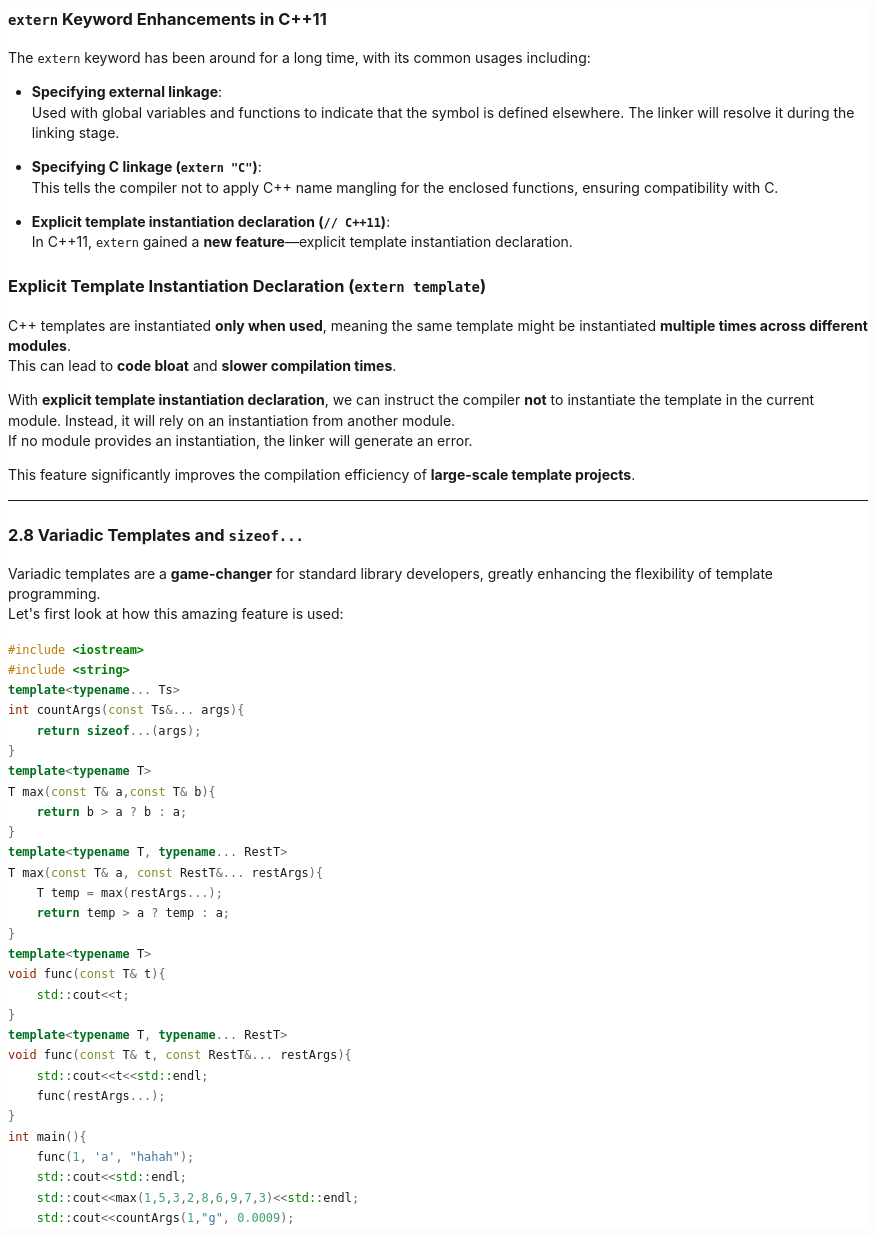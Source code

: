 
### **`extern` Keyword Enhancements in C++11**  

The `extern` keyword has been around for a long time, with its common usages including:

- **Specifying external linkage**:  
  Used with global variables and functions to indicate that the symbol is defined elsewhere. The linker will resolve it during the linking stage.
  
- **Specifying C linkage (`extern "C"`)**:  
  This tells the compiler not to apply C++ name mangling for the enclosed functions, ensuring compatibility with C.

- **Explicit template instantiation declaration (`// C++11`)**:  
  In C++11, `extern` gained a **new feature**—explicit template instantiation declaration.

### **Explicit Template Instantiation Declaration (`extern template`)**
C++ templates are instantiated **only when used**, meaning the same template might be instantiated **multiple times across different modules**.  
This can lead to **code bloat** and **slower compilation times**.  

With **explicit template instantiation declaration**, we can instruct the compiler **not** to instantiate the template in the current module. Instead, it will rely on an instantiation from another module.  
If no module provides an instantiation, the linker will generate an error.

This feature significantly improves the compilation efficiency of **large-scale template projects**.

---

### **2.8 Variadic Templates and `sizeof...`**
Variadic templates are a **game-changer** for standard library developers, greatly enhancing the flexibility of template programming.  
Let's first look at how this amazing feature is used:
~~~cpp
#include <iostream>
#include <string>
template<typename... Ts>
int countArgs(const Ts&... args){
    return sizeof...(args);   
}
template<typename T>
T max(const T& a,const T& b){
    return b > a ? b : a;
}
template<typename T, typename... RestT>
T max(const T& a, const RestT&... restArgs){
    T temp = max(restArgs...);
    return temp > a ? temp : a;
}       
template<typename T>
void func(const T& t){
    std::cout<<t;
}
template<typename T, typename... RestT>
void func(const T& t, const RestT&... restArgs){
    std::cout<<t<<std::endl;
    func(restArgs...);
}
int main(){
    func(1, 'a', "hahah");
    std::cout<<std::endl;
    std::cout<<max(1,5,3,2,8,6,9,7,3)<<std::endl;
    std::cout<<countArgs(1,"g", 0.0009);
~~~